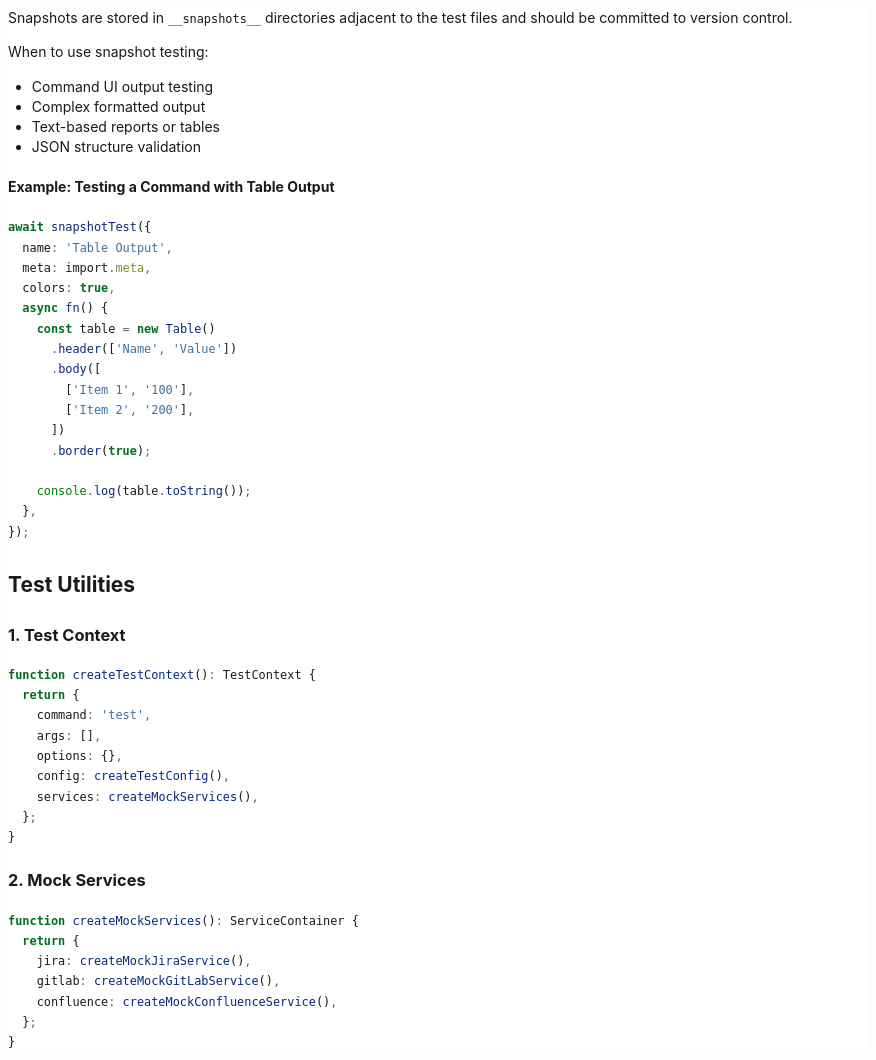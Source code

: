 Snapshots are stored in `__snapshots__` directories adjacent to the test files and should be
committed to version control.

When to use snapshot testing:

- Command UI output testing
- Complex formatted output
- Text-based reports or tables
- JSON structure validation

#### Example: Testing a Command with Table Output

```typescript
await snapshotTest({
  name: 'Table Output',
  meta: import.meta,
  colors: true,
  async fn() {
    const table = new Table()
      .header(['Name', 'Value'])
      .body([
        ['Item 1', '100'],
        ['Item 2', '200'],
      ])
      .border(true);

    console.log(table.toString());
  },
});
```

## Test Utilities

### 1. Test Context

```typescript
function createTestContext(): TestContext {
  return {
    command: 'test',
    args: [],
    options: {},
    config: createTestConfig(),
    services: createMockServices(),
  };
}
```

### 2. Mock Services

```typescript
function createMockServices(): ServiceContainer {
  return {
    jira: createMockJiraService(),
    gitlab: createMockGitLabService(),
    confluence: createMockConfluenceService(),
  };
}
```
